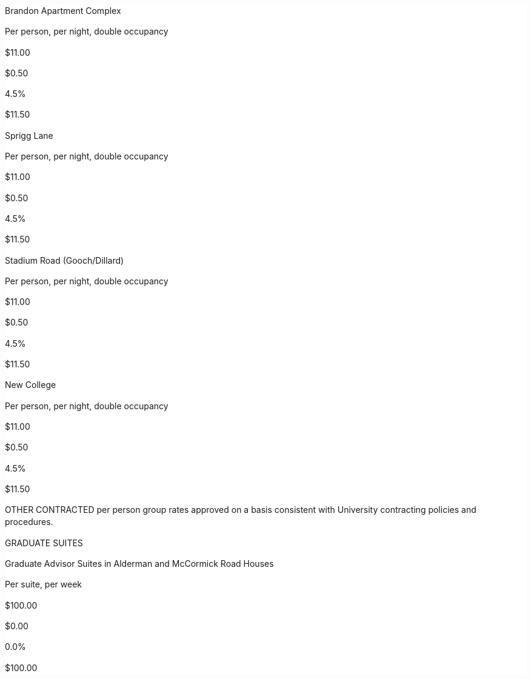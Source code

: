 Brandon Apartment Complex

Per person, per night, double occupancy

$11.00

$0.50

4.5%

$11.50

Sprigg Lane

Per person, per night, double occupancy

$11.00

$0.50

4.5%

$11.50

Stadium Road (Gooch/Dillard)

Per person, per night, double occupancy

$11.00

$0.50

4.5%

$11.50

New College

Per person, per night, double occupancy

$11.00

$0.50

4.5%

$11.50

OTHER CONTRACTED per person group rates approved on a basis consistent with University contracting policies and procedures.

GRADUATE SUITES

Graduate Advisor Suites in Alderman and McCormick Road Houses

Per suite, per week

$100.00

$0.00

0.0%

$100.00
